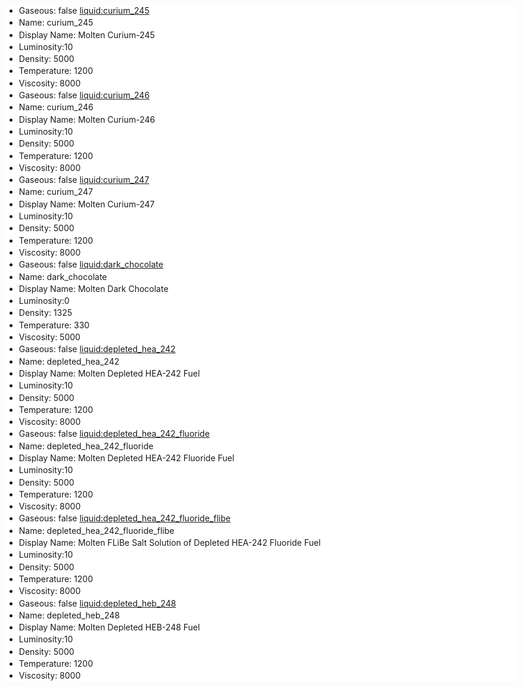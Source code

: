 - Gaseous: false
<liquid:curium_245>
- Name: curium_245
- Display Name: Molten Curium-245
- Luminosity:10
- Density: 5000
- Temperature: 1200
- Viscosity: 8000
- Gaseous: false
<liquid:curium_246>
- Name: curium_246
- Display Name: Molten Curium-246
- Luminosity:10
- Density: 5000
- Temperature: 1200
- Viscosity: 8000
- Gaseous: false
<liquid:curium_247>
- Name: curium_247
- Display Name: Molten Curium-247
- Luminosity:10
- Density: 5000
- Temperature: 1200
- Viscosity: 8000
- Gaseous: false
<liquid:dark_chocolate>
- Name: dark_chocolate
- Display Name: Molten Dark Chocolate
- Luminosity:0
- Density: 1325
- Temperature: 330
- Viscosity: 5000
- Gaseous: false
<liquid:depleted_hea_242>
- Name: depleted_hea_242
- Display Name: Molten Depleted HEA-242 Fuel
- Luminosity:10
- Density: 5000
- Temperature: 1200
- Viscosity: 8000
- Gaseous: false
<liquid:depleted_hea_242_fluoride>
- Name: depleted_hea_242_fluoride
- Display Name: Molten Depleted HEA-242 Fluoride Fuel
- Luminosity:10
- Density: 5000
- Temperature: 1200
- Viscosity: 8000
- Gaseous: false
<liquid:depleted_hea_242_fluoride_flibe>
- Name: depleted_hea_242_fluoride_flibe
- Display Name: Molten FLiBe Salt Solution of Depleted HEA-242 Fluoride Fuel
- Luminosity:10
- Density: 5000
- Temperature: 1200
- Viscosity: 8000
- Gaseous: false
<liquid:depleted_heb_248>
- Name: depleted_heb_248
- Display Name: Molten Depleted HEB-248 Fuel
- Luminosity:10
- Density: 5000
- Temperature: 1200
- Viscosity: 8000